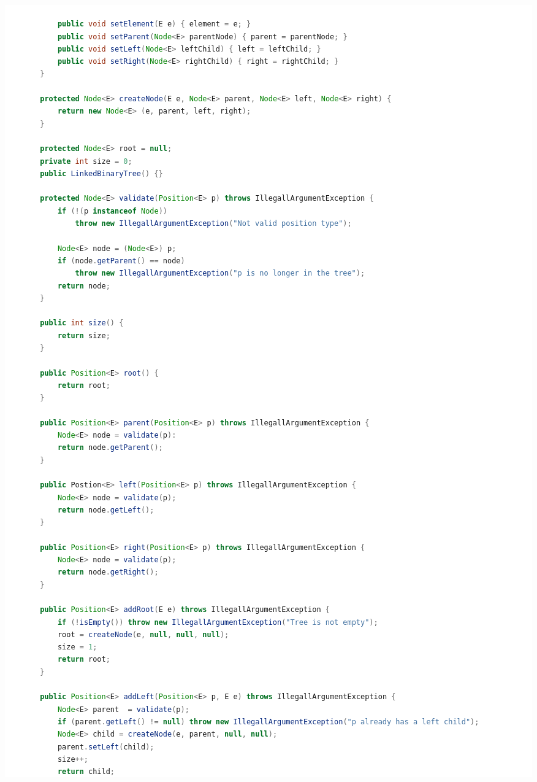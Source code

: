 ```Java

            public void setElement(E e) { element = e; }
            public void setParent(Node<E> parentNode) { parent = parentNode; }
            public void setLeft(Node<E> leftChild) { left = leftChild; }
            public void setRight(Node<E> rightChild) { right = rightChild; }
        }

        protected Node<E> createNode(E e, Node<E> parent, Node<E> left, Node<E> right) {
            return new Node<E> (e, parent, left, right);
        }

        protected Node<E> root = null;
        private int size = 0;
        public LinkedBinaryTree() {}

        protected Node<E> validate(Position<E> p) throws IllegallArgumentException {
            if (!(p instanceof Node))
                throw new IllegallArgumentException("Not valid position type");

            Node<E> node = (Node<E>) p;
            if (node.getParent() == node)
                throw new IllegallArgumentException("p is no longer in the tree");
            return node;
        }

        public int size() {
            return size;
        }

        public Position<E> root() {
            return root;
        }

        public Position<E> parent(Position<E> p) throws IllegallArgumentException {
            Node<E> node = validate(p):
            return node.getParent();
        }

        public Postion<E> left(Position<E> p) throws IllegallArgumentException {
            Node<E> node = validate(p);
            return node.getLeft();
        }

        public Position<E> right(Position<E> p) throws IllegallArgumentException {
            Node<E> node = validate(p);
            return node.getRight();
        }

        public Position<E> addRoot(E e) throws IllegallArgumentException {
            if (!isEmpty()) throw new IllegallArgumentException("Tree is not empty");
            root = createNode(e, null, null, null);
            size = 1;
            return root;
        }

        public Position<E> addLeft(Position<E> p, E e) throws IllegallArgumentException {
            Node<E> parent  = validate(p);
            if (parent.getLeft() != null) throw new IllegallArgumentException("p already has a left child");
            Node<E> child = createNode(e, parent, null, null);
            parent.setLeft(child);
            size++;
            return child;
```